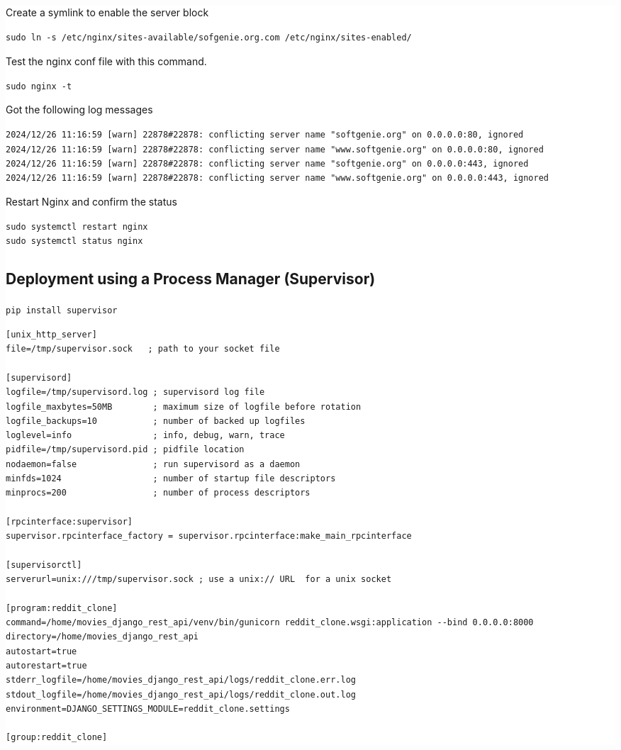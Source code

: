 Create a symlink to enable the server block

```
sudo ln -s /etc/nginx/sites-available/sofgenie.org.com /etc/nginx/sites-enabled/
```

Test the nginx conf file with this command.

```
sudo nginx -t
```

Got the following log messages 

```
2024/12/26 11:16:59 [warn] 22878#22878: conflicting server name "softgenie.org" on 0.0.0.0:80, ignored
2024/12/26 11:16:59 [warn] 22878#22878: conflicting server name "www.softgenie.org" on 0.0.0.0:80, ignored
2024/12/26 11:16:59 [warn] 22878#22878: conflicting server name "softgenie.org" on 0.0.0.0:443, ignored
2024/12/26 11:16:59 [warn] 22878#22878: conflicting server name "www.softgenie.org" on 0.0.0.0:443, ignored
```

Restart Nginx and confirm the status

```
sudo systemctl restart nginx
sudo systemctl status nginx
```

## Deployment using a Process Manager (Supervisor)

```
pip install supervisor
```

```
[unix_http_server]
file=/tmp/supervisor.sock   ; path to your socket file

[supervisord]
logfile=/tmp/supervisord.log ; supervisord log file
logfile_maxbytes=50MB        ; maximum size of logfile before rotation
logfile_backups=10           ; number of backed up logfiles
loglevel=info                ; info, debug, warn, trace
pidfile=/tmp/supervisord.pid ; pidfile location
nodaemon=false               ; run supervisord as a daemon
minfds=1024                  ; number of startup file descriptors
minprocs=200                 ; number of process descriptors

[rpcinterface:supervisor]
supervisor.rpcinterface_factory = supervisor.rpcinterface:make_main_rpcinterface

[supervisorctl]
serverurl=unix:///tmp/supervisor.sock ; use a unix:// URL  for a unix socket

[program:reddit_clone]
command=/home/movies_django_rest_api/venv/bin/gunicorn reddit_clone.wsgi:application --bind 0.0.0.0:8000
directory=/home/movies_django_rest_api
autostart=true
autorestart=true
stderr_logfile=/home/movies_django_rest_api/logs/reddit_clone.err.log
stdout_logfile=/home/movies_django_rest_api/logs/reddit_clone.out.log
environment=DJANGO_SETTINGS_MODULE=reddit_clone.settings

[group:reddit_clone]
```